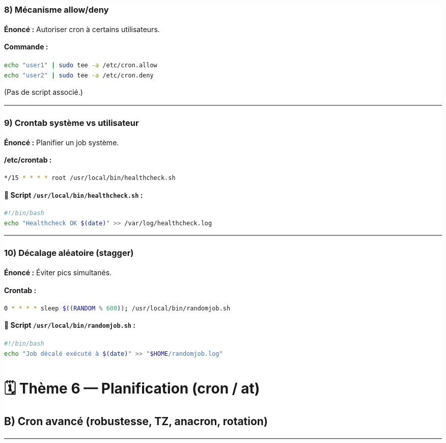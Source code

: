 
### 8) Mécanisme allow/deny

**Énoncé :** Autoriser cron à certains utilisateurs.

**Commande :**

```bash
echo "user1" | sudo tee -a /etc/cron.allow
echo "user2" | sudo tee -a /etc/cron.deny
```

(Pas de script associé.)

---

### 9) Crontab système vs utilisateur

**Énoncé :** Planifier un job système.

**/etc/crontab :**

```bash
*/15 * * * * root /usr/local/bin/healthcheck.sh
```

**📄 Script `/usr/local/bin/healthcheck.sh` :**

```bash
#!/bin/bash
echo "Healthcheck OK $(date)" >> /var/log/healthcheck.log
```

---

### 10) Décalage aléatoire (stagger)

**Énoncé :** Éviter pics simultanés.

**Crontab :**

```bash
0 * * * * sleep $((RANDOM % 600)); /usr/local/bin/randomjob.sh
```

**📄 Script `/usr/local/bin/randomjob.sh` :**

```bash
#!/bin/bash
echo "Job décalé exécuté à $(date)" >> "$HOME/randomjob.log"
```

# 🗓️ Thème 6 — Planification (cron / at)

## B) Cron avancé (robustesse, TZ, anacron, rotation)

---
